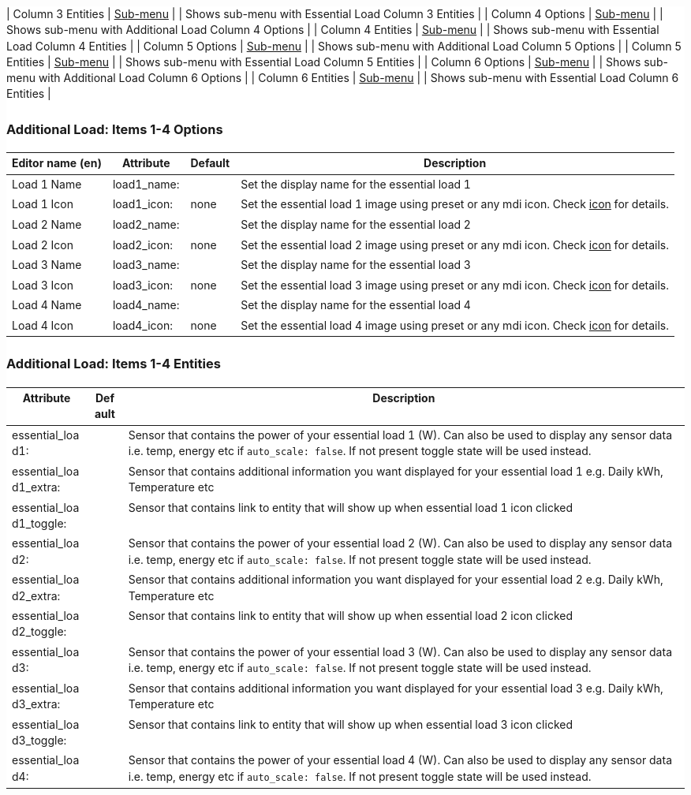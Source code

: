 | Column 3 Entities          | [Sub-menu](#additional-load-Column-X-entities)  |         | Shows sub-menu with Essential Load Column 3 Entities                                                         |
| Column 4 Options           | [Sub-menu](#additional-load-Column-X-options)   |         | Shows sub-menu with Additional Load Column 4 Options                                                         |
| Column 4 Entities          | [Sub-menu](#additional-load-Column-X-entities)  |         | Shows sub-menu with Essential Load Column 4 Entities                                                         |
| Column 5 Options           | [Sub-menu](#additional-load-Column-X-options)   |         | Shows sub-menu with Additional Load Column 5 Options                                                         |
| Column 5 Entities          | [Sub-menu](#additional-load-Column-X-entities)  |         | Shows sub-menu with Essential Load Column 5 Entities                                                         |
| Column 6 Options           | [Sub-menu](#additional-load-Column-X-options)   |         | Shows sub-menu with Additional Load Column 6 Options                                                         |
| Column 6 Entities          | [Sub-menu](#additional-load-Column-X-entities)  |         | Shows sub-menu with Essential Load Column 6 Entities                                                         |

### Additional Load: Items 1-4 Options

| Editor name (en) | Attribute   | Default | Description                                                                                    |
|------------------|-------------|---------|------------------------------------------------------------------------------------------------|
| Load 1 Name      | load1_name: |         | Set the display name for the essential load 1                                                  |
| Load 1 Icon      | load1_icon: | none    | Set the essential load 1 image using preset or any mdi icon. Check [icon](#icons) for details. |
| Load 2 Name      | load2_name: |         | Set the display name for the essential load 2                                                  |
| Load 2 Icon      | load2_icon: | none    | Set the essential load 2 image using preset or any mdi icon. Check [icon](#icons) for details. |
| Load 3 Name      | load3_name: |         | Set the display name for the essential load 3                                                  |
| Load 3 Icon      | load3_icon: | none    | Set the essential load 3 image using preset or any mdi icon. Check [icon](#icons) for details. |
| Load 4 Name      | load4_name: |         | Set the display name for the essential load 4                                                  |
| Load 4 Icon      | load4_icon: | none    | Set the essential load 4 image using preset or any mdi icon. Check [icon](#icons) for details. |

### Additional Load: Items 1-4 Entities

| Attribute               | Default | Description                                                                                                                                                                                              |
|-------------------------|---------|----------------------------------------------------------------------------------------------------------------------------------------------------------------------------------------------------------|
| essential_load1:        |         | Sensor that contains the power of your essential load 1 (W). Can also be used to display any sensor data i.e. temp, energy etc if `auto_scale: false`. If not present toggle state will be used instead. |
| essential_load1_extra:  |         | Sensor that contains additional information you want displayed for your essential load 1 e.g. Daily kWh, Temperature etc                                                                                 |
| essential_load1_toggle: |         | Sensor that contains link to entity that will show up when essential load 1 icon clicked                                                                                                                 |
| essential_load2:        |         | Sensor that contains the power of your essential load 2 (W). Can also be used to display any sensor data i.e. temp, energy etc if `auto_scale: false`. If not present toggle state will be used instead. |
| essential_load2_extra:  |         | Sensor that contains additional information you want displayed for your essential load 2 e.g. Daily kWh, Temperature etc                                                                                 |
| essential_load2_toggle: |         | Sensor that contains link to entity that will show up when essential load 2 icon clicked                                                                                                                 |
| essential_load3:        |         | Sensor that contains the power of your essential load 3 (W). Can also be used to display any sensor data i.e. temp, energy etc if `auto_scale: false`. If not present toggle state will be used instead. |
| essential_load3_extra:  |         | Sensor that contains additional information you want displayed for your essential load 3 e.g. Daily kWh, Temperature etc                                                                                 |
| essential_load3_toggle: |         | Sensor that contains link to entity that will show up when essential load 3 icon clicked                                                                                                                 |
| essential_load4:        |         | Sensor that contains the power of your essential load 4 (W). Can also be used to display any sensor data i.e. temp, energy etc if `auto_scale: false`. If not present toggle state will be used instead. |